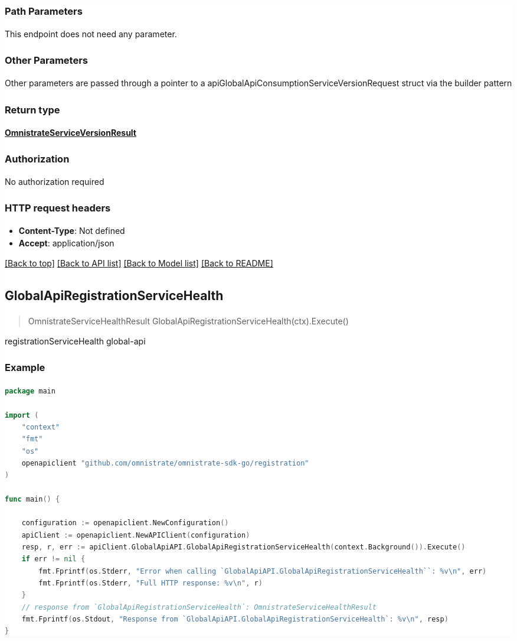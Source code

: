 ### Path Parameters

This endpoint does not need any parameter.

### Other Parameters

Other parameters are passed through a pointer to a apiGlobalApiConsumptionServiceVersionRequest struct via the builder pattern


### Return type

[**OmnistrateServiceVersionResult**](OmnistrateServiceVersionResult.md)

### Authorization

No authorization required

### HTTP request headers

- **Content-Type**: Not defined
- **Accept**: application/json

[[Back to top]](#) [[Back to API list]](../README.md#documentation-for-api-endpoints)
[[Back to Model list]](../README.md#documentation-for-models)
[[Back to README]](../README.md)


## GlobalApiRegistrationServiceHealth

> OmnistrateServiceHealthResult GlobalApiRegistrationServiceHealth(ctx).Execute()

registrationServiceHealth global-api



### Example

```go
package main

import (
	"context"
	"fmt"
	"os"
	openapiclient "github.com/omnistrate/omnistrate-sdk-go/registration"
)

func main() {

	configuration := openapiclient.NewConfiguration()
	apiClient := openapiclient.NewAPIClient(configuration)
	resp, r, err := apiClient.GlobalApiAPI.GlobalApiRegistrationServiceHealth(context.Background()).Execute()
	if err != nil {
		fmt.Fprintf(os.Stderr, "Error when calling `GlobalApiAPI.GlobalApiRegistrationServiceHealth``: %v\n", err)
		fmt.Fprintf(os.Stderr, "Full HTTP response: %v\n", r)
	}
	// response from `GlobalApiRegistrationServiceHealth`: OmnistrateServiceHealthResult
	fmt.Fprintf(os.Stdout, "Response from `GlobalApiAPI.GlobalApiRegistrationServiceHealth`: %v\n", resp)
}
```
